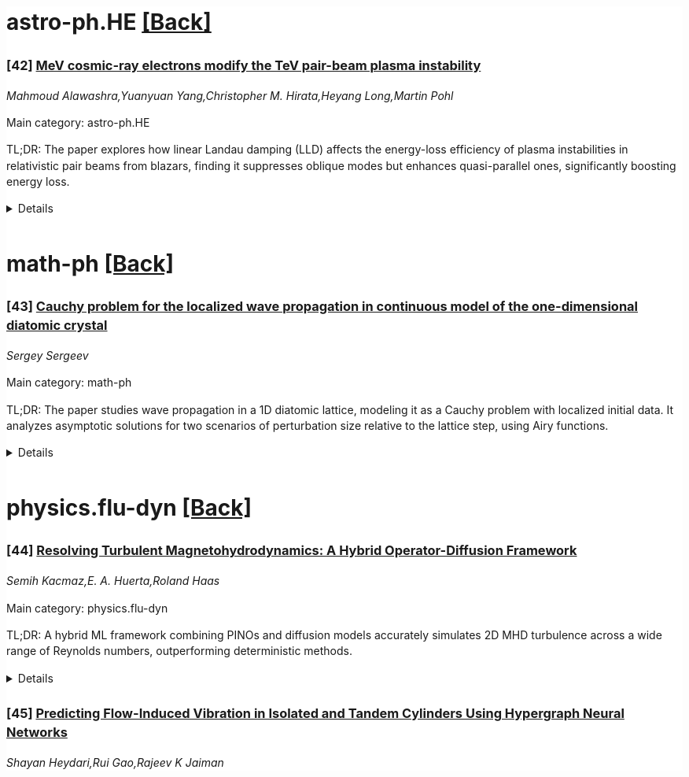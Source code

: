 # astro-ph.HE [[Back]](#toc)

### [42] [MeV cosmic-ray electrons modify the TeV pair-beam plasma instability](https://arxiv.org/abs/2507.02423)
*Mahmoud Alawashra,Yuanyuan Yang,Christopher M. Hirata,Heyang Long,Martin Pohl*

Main category: astro-ph.HE

TL;DR: The paper explores how linear Landau damping (LLD) affects the energy-loss efficiency of plasma instabilities in relativistic pair beams from blazars, finding it suppresses oblique modes but enhances quasi-parallel ones, significantly boosting energy loss.


<details><summary>Details</summary></details>


<div id='math-ph'></div>

# math-ph [[Back]](#toc)

### [43] [Cauchy problem for the localized wave propagation in continuous model of the one-dimensional diatomic crystal](https://arxiv.org/abs/2507.02729)
*Sergey Sergeev*

Main category: math-ph

TL;DR: The paper studies wave propagation in a 1D diatomic lattice, modeling it as a Cauchy problem with localized initial data. It analyzes asymptotic solutions for two scenarios of perturbation size relative to the lattice step, using Airy functions.


<details><summary>Details</summary></details>


<div id='physics.flu-dyn'></div>

# physics.flu-dyn [[Back]](#toc)

### [44] [Resolving Turbulent Magnetohydrodynamics: A Hybrid Operator-Diffusion Framework](https://arxiv.org/abs/2507.02106)
*Semih Kacmaz,E. A. Huerta,Roland Haas*

Main category: physics.flu-dyn

TL;DR: A hybrid ML framework combining PINOs and diffusion models accurately simulates 2D MHD turbulence across a wide range of Reynolds numbers, outperforming deterministic methods.


<details><summary>Details</summary></details>


### [45] [Predicting Flow-Induced Vibration in Isolated and Tandem Cylinders Using Hypergraph Neural Networks](https://arxiv.org/abs/2507.02242)
*Shayan Heydari,Rui Gao,Rajeev K Jaiman*
